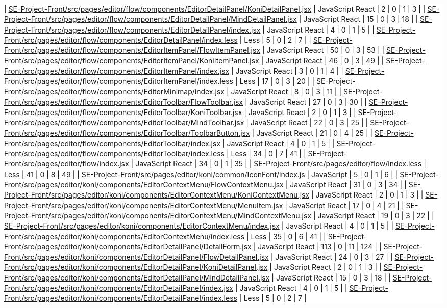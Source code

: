| [SE-Project-Front/src/pages/editor/flow/components/EditorDetailPanel/KoniDetailPanel.jsx](/SE-Project-Front/src/pages/editor/flow/components/EditorDetailPanel/KoniDetailPanel.jsx) | JavaScript React | 2 | 0 | 1 | 3 |
| [SE-Project-Front/src/pages/editor/flow/components/EditorDetailPanel/MindDetailPanel.jsx](/SE-Project-Front/src/pages/editor/flow/components/EditorDetailPanel/MindDetailPanel.jsx) | JavaScript React | 15 | 0 | 3 | 18 |
| [SE-Project-Front/src/pages/editor/flow/components/EditorDetailPanel/index.jsx](/SE-Project-Front/src/pages/editor/flow/components/EditorDetailPanel/index.jsx) | JavaScript React | 4 | 0 | 1 | 5 |
| [SE-Project-Front/src/pages/editor/flow/components/EditorDetailPanel/index.less](/SE-Project-Front/src/pages/editor/flow/components/EditorDetailPanel/index.less) | Less | 5 | 0 | 2 | 7 |
| [SE-Project-Front/src/pages/editor/flow/components/EditorItemPanel/FlowItemPanel.jsx](/SE-Project-Front/src/pages/editor/flow/components/EditorItemPanel/FlowItemPanel.jsx) | JavaScript React | 50 | 0 | 3 | 53 |
| [SE-Project-Front/src/pages/editor/flow/components/EditorItemPanel/KoniItemPanel.jsx](/SE-Project-Front/src/pages/editor/flow/components/EditorItemPanel/KoniItemPanel.jsx) | JavaScript React | 46 | 0 | 3 | 49 |
| [SE-Project-Front/src/pages/editor/flow/components/EditorItemPanel/index.jsx](/SE-Project-Front/src/pages/editor/flow/components/EditorItemPanel/index.jsx) | JavaScript React | 3 | 0 | 1 | 4 |
| [SE-Project-Front/src/pages/editor/flow/components/EditorItemPanel/index.less](/SE-Project-Front/src/pages/editor/flow/components/EditorItemPanel/index.less) | Less | 17 | 0 | 3 | 20 |
| [SE-Project-Front/src/pages/editor/flow/components/EditorMinimap/index.jsx](/SE-Project-Front/src/pages/editor/flow/components/EditorMinimap/index.jsx) | JavaScript React | 8 | 0 | 3 | 11 |
| [SE-Project-Front/src/pages/editor/flow/components/EditorToolbar/FlowToolbar.jsx](/SE-Project-Front/src/pages/editor/flow/components/EditorToolbar/FlowToolbar.jsx) | JavaScript React | 27 | 0 | 3 | 30 |
| [SE-Project-Front/src/pages/editor/flow/components/EditorToolbar/KoniToolbar.jsx](/SE-Project-Front/src/pages/editor/flow/components/EditorToolbar/KoniToolbar.jsx) | JavaScript React | 2 | 0 | 1 | 3 |
| [SE-Project-Front/src/pages/editor/flow/components/EditorToolbar/MindToolbar.jsx](/SE-Project-Front/src/pages/editor/flow/components/EditorToolbar/MindToolbar.jsx) | JavaScript React | 22 | 0 | 3 | 25 |
| [SE-Project-Front/src/pages/editor/flow/components/EditorToolbar/ToolbarButton.jsx](/SE-Project-Front/src/pages/editor/flow/components/EditorToolbar/ToolbarButton.jsx) | JavaScript React | 21 | 0 | 4 | 25 |
| [SE-Project-Front/src/pages/editor/flow/components/EditorToolbar/index.jsx](/SE-Project-Front/src/pages/editor/flow/components/EditorToolbar/index.jsx) | JavaScript React | 4 | 0 | 1 | 5 |
| [SE-Project-Front/src/pages/editor/flow/components/EditorToolbar/index.less](/SE-Project-Front/src/pages/editor/flow/components/EditorToolbar/index.less) | Less | 34 | 0 | 7 | 41 |
| [SE-Project-Front/src/pages/editor/flow/index.jsx](/SE-Project-Front/src/pages/editor/flow/index.jsx) | JavaScript React | 34 | 0 | 1 | 35 |
| [SE-Project-Front/src/pages/editor/flow/index.less](/SE-Project-Front/src/pages/editor/flow/index.less) | Less | 41 | 0 | 8 | 49 |
| [SE-Project-Front/src/pages/editor/koni/common/IconFont/index.js](/SE-Project-Front/src/pages/editor/koni/common/IconFont/index.js) | JavaScript | 5 | 0 | 1 | 6 |
| [SE-Project-Front/src/pages/editor/koni/components/EditorContextMenu/FlowContextMenu.jsx](/SE-Project-Front/src/pages/editor/koni/components/EditorContextMenu/FlowContextMenu.jsx) | JavaScript React | 31 | 0 | 3 | 34 |
| [SE-Project-Front/src/pages/editor/koni/components/EditorContextMenu/KoniContextMenu.jsx](/SE-Project-Front/src/pages/editor/koni/components/EditorContextMenu/KoniContextMenu.jsx) | JavaScript React | 2 | 0 | 1 | 3 |
| [SE-Project-Front/src/pages/editor/koni/components/EditorContextMenu/MenuItem.jsx](/SE-Project-Front/src/pages/editor/koni/components/EditorContextMenu/MenuItem.jsx) | JavaScript React | 17 | 0 | 4 | 21 |
| [SE-Project-Front/src/pages/editor/koni/components/EditorContextMenu/MindContextMenu.jsx](/SE-Project-Front/src/pages/editor/koni/components/EditorContextMenu/MindContextMenu.jsx) | JavaScript React | 19 | 0 | 3 | 22 |
| [SE-Project-Front/src/pages/editor/koni/components/EditorContextMenu/index.jsx](/SE-Project-Front/src/pages/editor/koni/components/EditorContextMenu/index.jsx) | JavaScript React | 4 | 0 | 1 | 5 |
| [SE-Project-Front/src/pages/editor/koni/components/EditorContextMenu/index.less](/SE-Project-Front/src/pages/editor/koni/components/EditorContextMenu/index.less) | Less | 35 | 0 | 6 | 41 |
| [SE-Project-Front/src/pages/editor/koni/components/EditorDetailPanel/DetailForm.jsx](/SE-Project-Front/src/pages/editor/koni/components/EditorDetailPanel/DetailForm.jsx) | JavaScript React | 113 | 0 | 11 | 124 |
| [SE-Project-Front/src/pages/editor/koni/components/EditorDetailPanel/FlowDetailPanel.jsx](/SE-Project-Front/src/pages/editor/koni/components/EditorDetailPanel/FlowDetailPanel.jsx) | JavaScript React | 24 | 0 | 3 | 27 |
| [SE-Project-Front/src/pages/editor/koni/components/EditorDetailPanel/KoniDetailPanel.jsx](/SE-Project-Front/src/pages/editor/koni/components/EditorDetailPanel/KoniDetailPanel.jsx) | JavaScript React | 2 | 0 | 1 | 3 |
| [SE-Project-Front/src/pages/editor/koni/components/EditorDetailPanel/MindDetailPanel.jsx](/SE-Project-Front/src/pages/editor/koni/components/EditorDetailPanel/MindDetailPanel.jsx) | JavaScript React | 15 | 0 | 3 | 18 |
| [SE-Project-Front/src/pages/editor/koni/components/EditorDetailPanel/index.jsx](/SE-Project-Front/src/pages/editor/koni/components/EditorDetailPanel/index.jsx) | JavaScript React | 4 | 0 | 1 | 5 |
| [SE-Project-Front/src/pages/editor/koni/components/EditorDetailPanel/index.less](/SE-Project-Front/src/pages/editor/koni/components/EditorDetailPanel/index.less) | Less | 5 | 0 | 2 | 7 |